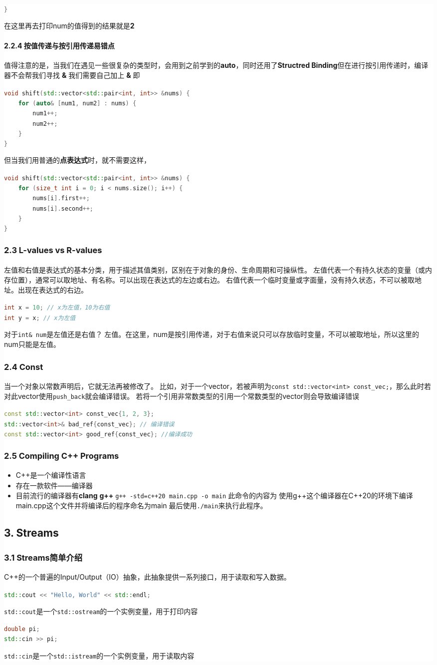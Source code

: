 ```cpp
}
```
在这里再去打印num的值得到的结果就是**2**
#### 2.2.4 按值传递与按引用传递易错点
值得注意的是，当我们在遇见一些很复杂的类型时，会用到之前学到的**auto**，同时还用了**Structred Binding**但在进行按引用传递时，编译器不会帮我们寻找 **&** 我们需要自己加上 **&** 即
```cpp
void shift(std::vector<std::pair<int, int>> &nums) {
	for (auto& [num1, num2] : nums) {
		num1++;
		num2++;
	}
}
```
但当我们用普通的**点表达式**时，就不需要这样，
```cpp
void shift(std::vector<std::pair<int, int>> &nums) {
	for (size_t int i = 0; i < nums.size(); i++) {
		nums[i].first++;
		nums[i].second++;
	}
}
```
### 2.3 L-values vs R-values
左值和右值是表达式的基本分类，用于描述其值类别，区别在于对象的身份、生命周期和可操纵性。
左值代表一个有持久状态的变量（或内存位置），通常可以取地址、有名称。可以出现在表达式的左边或右边。
右值代表一个临时变量或字面量，没有持久状态，不可以被取地址。出现在表达式的右边。
```cpp
int x = 10; // x为左值，10为右值
int y = x; // x为左值
```
对于`int& num`是左值还是右值？
左值。在这里，num是按引用传递，对于右值来说只可以存放临时变量，不可以被取地址，所以这里的num只能是左值。
### 2.4 Const
当一个对象以常数声明后，它就无法再被修改了。
比如，对于一个vector，若被声明为`const std::vector<int> const_vec;`，那么此时若对此vector使用`push_back`就会编译错误。
若将一个引用非常数类型的引用一个常数类型的vector则会导致编译错误
```cpp
const std::vector<int> const_vec{1, 2, 3};
std::vector<int>& bad_ref{const_vec}; // 编译错误
const std::vector<int> good_ref{const_vec}; //编译成功
```
### 2.5 Compiling C++ Programs
- C++是一个编译性语言
- 存在一款软件——编译器
- 目前流行的编译器有**clang** **g++**
`g++ -std=c++20 main.cpp -o main`
此命令的内容为 使用g++这个编译器在C++20的环境下编译main.cpp这个文件并将编译后的程序命名为main
最后使用`./main`来执行此程序。
## 3. Streams
### 3.1 Streams简单介绍
C++的一个普遍的Input/Output（IO）抽象，此抽象提供一系列接口，用于读取和写入数据。
```cpp
std::cout << "Hello, World" << std::endl;
```
`std::cout`是一个`std::ostream`的一个实例变量，用于打印内容
```cpp
double pi;
std::cin >> pi;
```
`std::cin`是一个`std::istream`的一个实例变量，用于读取内容